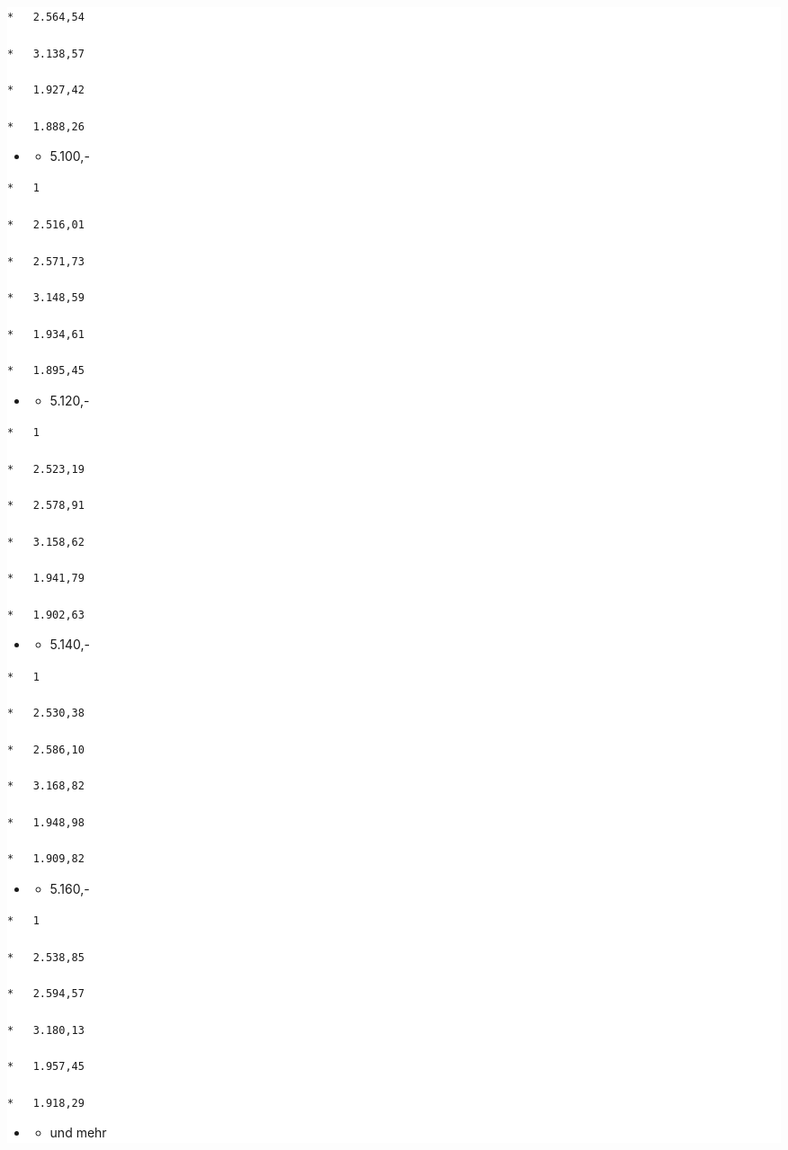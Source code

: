    *   2.564,54

    *   3.138,57

    *   1.927,42

    *   1.888,26


*    *   5.100,-

    *   1

    *   2.516,01

    *   2.571,73

    *   3.148,59

    *   1.934,61

    *   1.895,45


*    *   5.120,-

    *   1

    *   2.523,19

    *   2.578,91

    *   3.158,62

    *   1.941,79

    *   1.902,63


*    *   5.140,-

    *   1

    *   2.530,38

    *   2.586,10

    *   3.168,82

    *   1.948,98

    *   1.909,82


*    *   5.160,-

    *   1

    *   2.538,85

    *   2.594,57

    *   3.180,13

    *   1.957,45

    *   1.918,29


*    *   und mehr




